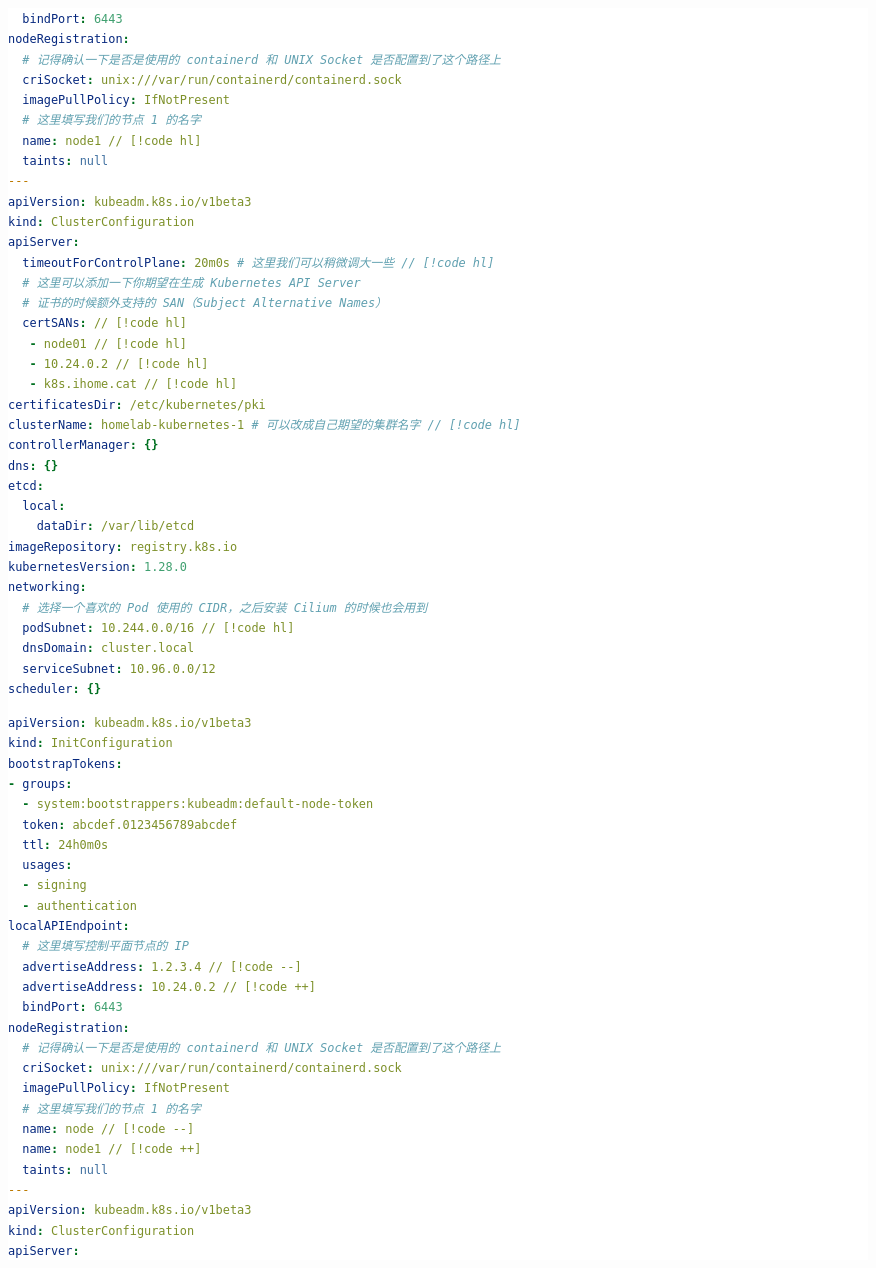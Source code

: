 ```yaml [高亮修改的部分]
  bindPort: 6443
nodeRegistration:
  # 记得确认一下是否是使用的 containerd 和 UNIX Socket 是否配置到了这个路径上
  criSocket: unix:///var/run/containerd/containerd.sock
  imagePullPolicy: IfNotPresent
  # 这里填写我们的节点 1 的名字
  name: node1 // [!code hl]
  taints: null
---
apiVersion: kubeadm.k8s.io/v1beta3
kind: ClusterConfiguration
apiServer:
  timeoutForControlPlane: 20m0s # 这里我们可以稍微调大一些 // [!code hl]
  # 这里可以添加一下你期望在生成 Kubernetes API Server 
  # 证书的时候额外支持的 SAN（Subject Alternative Names）
  certSANs: // [!code hl]
   - node01 // [!code hl]
   - 10.24.0.2 // [!code hl]
   - k8s.ihome.cat // [!code hl]
certificatesDir: /etc/kubernetes/pki
clusterName: homelab-kubernetes-1 # 可以改成自己期望的集群名字 // [!code hl]
controllerManager: {}
dns: {}
etcd:
  local:
    dataDir: /var/lib/etcd
imageRepository: registry.k8s.io
kubernetesVersion: 1.28.0
networking:
  # 选择一个喜欢的 Pod 使用的 CIDR，之后安装 Cilium 的时候也会用到
  podSubnet: 10.244.0.0/16 // [!code hl]
  dnsDomain: cluster.local
  serviceSubnet: 10.96.0.0/12
scheduler: {}
```

```yaml [高亮与默认配置对比后的差异]
apiVersion: kubeadm.k8s.io/v1beta3
kind: InitConfiguration
bootstrapTokens:
- groups:
  - system:bootstrappers:kubeadm:default-node-token
  token: abcdef.0123456789abcdef
  ttl: 24h0m0s
  usages:
  - signing
  - authentication
localAPIEndpoint:
  # 这里填写控制平面节点的 IP
  advertiseAddress: 1.2.3.4 // [!code --]
  advertiseAddress: 10.24.0.2 // [!code ++]
  bindPort: 6443
nodeRegistration:
  # 记得确认一下是否是使用的 containerd 和 UNIX Socket 是否配置到了这个路径上
  criSocket: unix:///var/run/containerd/containerd.sock
  imagePullPolicy: IfNotPresent
  # 这里填写我们的节点 1 的名字
  name: node // [!code --]
  name: node1 // [!code ++]
  taints: null
---
apiVersion: kubeadm.k8s.io/v1beta3
kind: ClusterConfiguration
apiServer:
```